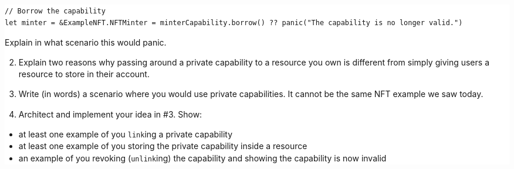 ```cadence
// Borrow the capability
let minter = &ExampleNFT.NFTMinter = minterCapability.borrow() ?? panic("The capability is no longer valid.")
```

Explain in what scenario this would panic.

2. Explain two reasons why passing around a private capability to a resource you own is different from simply giving users a resource to store in their account.

3. Write (in words) a scenario where you would use private capabilities. It cannot be the same NFT example we saw today.

4. Architect and implement your idea in #3. Show:
- at least one example of you `link`ing a private capability
- at least one example of you storing the private capability inside a resource
- an example of you revoking (`unlink`ing) the capability and showing the capability is now invalid